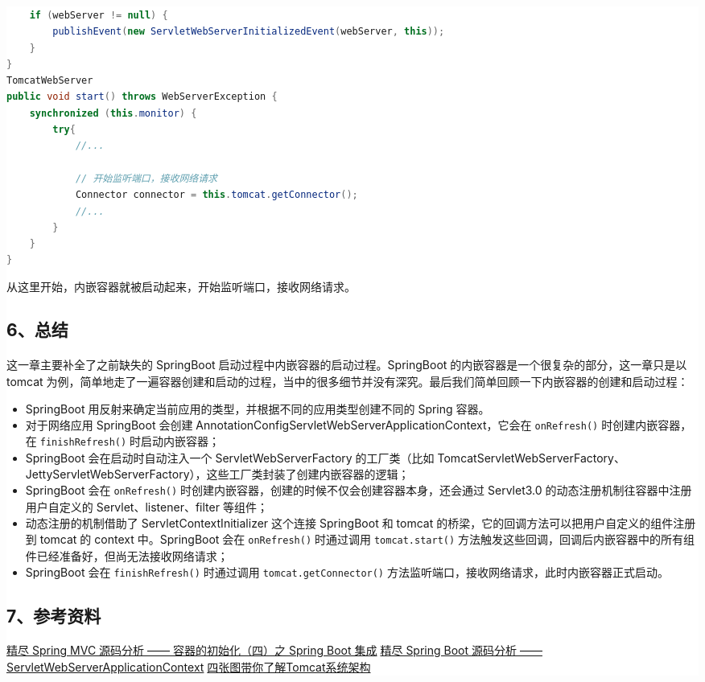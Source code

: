 ```java
    if (webServer != null) {
        publishEvent(new ServletWebServerInitializedEvent(webServer, this));
    }
}
TomcatWebServer
public void start() throws WebServerException {
    synchronized (this.monitor) {
        try{
            //...

            // 开始监听端口，接收网络请求
            Connector connector = this.tomcat.getConnector();
            //...
        }
    }
}
```
从这里开始，内嵌容器就被启动起来，开始监听端口，接收网络请求。

## 6、总结

这一章主要补全了之前缺失的 SpringBoot 启动过程中内嵌容器的启动过程。SpringBoot 的内嵌容器是一个很复杂的部分，这一章只是以 tomcat  为例，简单地走了一遍容器创建和启动的过程，当中的很多细节并没有深究。最后我们简单回顾一下内嵌容器的创建和启动过程：
- SpringBoot 用反射来确定当前应用的类型，并根据不同的应用类型创建不同的 Spring 容器。
- 对于网络应用 SpringBoot 会创建 AnnotationConfigServletWebServerApplicationContext，它会在 `onRefresh()` 时创建内嵌容器，在 `finishRefresh()` 时启动内嵌容器；
- SpringBoot 会在启动时自动注入一个 ServletWebServerFactory 的工厂类（比如 TomcatServletWebServerFactory、JettyServletWebServerFactory），这些工厂类封装了创建内嵌容器的逻辑；
- SpringBoot 会在 `onRefresh()` 时创建内嵌容器，创建的时候不仅会创建容器本身，还会通过 Servlet3.0 的动态注册机制往容器中注册用户自定义的 Servlet、listener、filter 等组件；
- 动态注册的机制借助了 ServletContextInitializer 这个连接 SpringBoot 和 tomcat 的桥梁，它的回调方法可以把用户自定义的组件注册到 tomcat 的 context 中。SpringBoot 会在 `onRefresh()` 时通过调用 `tomcat.start()` 方法触发这些回调，回调后内嵌容器中的所有组件已经准备好，但尚无法接收网络请求；
- SpringBoot 会在 `finishRefresh()` 时通过调用 `tomcat.getConnector()` 方法监听端口，接收网络请求，此时内嵌容器正式启动。

## 7、参考资料
[精尽 Spring MVC 源码分析 —— 容器的初始化（四）之 Spring Boot 集成](http://svip.iocoder.cn/Spring-MVC/context-init-integration-with-SpringBoot/)
[精尽 Spring Boot 源码分析 —— ServletWebServerApplicationContext](http://svip.iocoder.cn/Spring-Boot/ServletWebServerApplicationContext/)
[四张图带你了解Tomcat系统架构](https://blog.csdn.net/xlgen157387/article/details/79006434)
